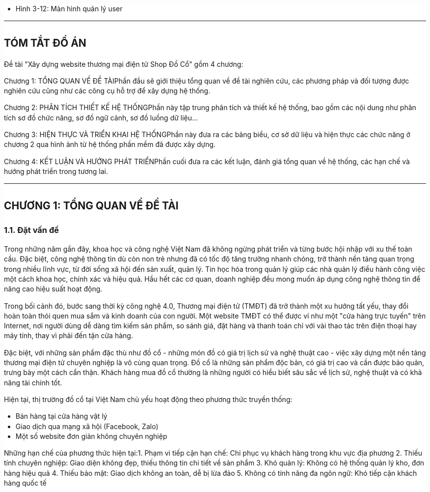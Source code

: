 - Hình 3-12: Màn hình quản lý user

---

## TÓM TẮT ĐỒ ÁN

Đề tài "Xây dựng website thương mại điện tử Shop Đồ Cổ" gồm 4 chương:

Chương 1: TỔNG QUAN VỀ ĐỀ TÀIPhần đầu sẽ giới thiệu tổng quan về đề tài nghiên cứu, các phương pháp và đối tượng được nghiên cứu cũng như các công cụ hỗ trợ để xây dựng hệ thống.

Chương 2: PHÂN TÍCH THIẾT KẾ HỆ THỐNGPhần này tập trung phân tích và thiết kế hệ thống, bao gồm các nội dung như phân tích sơ đồ chức năng, sơ đồ ngữ cảnh, sơ đồ luồng dữ liệu…

Chương 3: HIỆN THỰC VÀ TRIỂN KHAI HỆ THỐNGPhần này đưa ra các bảng biểu, cơ sở dữ liệu và hiện thực các chức năng ở chương 2 qua hình ảnh từ hệ thống phần mềm đã được xây dựng.

Chương 4: KẾT LUẬN VÀ HƯỚNG PHÁT TRIỂNPhần cuối đưa ra các kết luận, đánh giá tổng quan về hệ thống, các hạn chế và hướng phát triển trong tương lai.

---

## CHƯƠNG 1: TỔNG QUAN VỀ ĐỀ TÀI

### 1.1. Đặt vấn đề

Trong những năm gần đây, khoa học và công nghệ Việt Nam đã không ngừng phát triển và từng bước hội nhập với xu thế toàn cầu. Đặc biệt, công nghệ thông tin dù còn non trẻ nhưng đã có tốc độ tăng trưởng nhanh chóng, trở thành nền tảng quan trọng trong nhiều lĩnh vực, từ đời sống xã hội đến sản xuất, quản lý. Tin học hóa trong quản lý giúp các nhà quản lý điều hành công việc một cách khoa học, chính xác và hiệu quả. Hầu hết các cơ quan, doanh nghiệp đều mong muốn áp dụng công nghệ thông tin để nâng cao hiệu suất hoạt động.

Trong bối cảnh đó, bước sang thời kỳ công nghệ 4.0, Thương mại điện tử (TMĐT) đã trở thành một xu hướng tất yếu, thay đổi hoàn toàn thói quen mua sắm và kinh doanh của con người. Một website TMĐT có thể được ví như một "cửa hàng trực tuyến" trên Internet, nơi người dùng dễ dàng tìm kiếm sản phẩm, so sánh giá, đặt hàng và thanh toán chỉ với vài thao tác trên điện thoại hay máy tính, thay vì phải đến tận cửa hàng.

Đặc biệt, với những sản phẩm đặc thù như đồ cổ - những món đồ có giá trị lịch sử và nghệ thuật cao - việc xây dựng một nền tảng thương mại điện tử chuyên nghiệp là vô cùng quan trọng. Đồ cổ là những sản phẩm độc bản, có giá trị cao và cần được bảo quản, trưng bày một cách cẩn thận. Khách hàng mua đồ cổ thường là những người có hiểu biết sâu sắc về lịch sử, nghệ thuật và có khả năng tài chính tốt.

Hiện tại, thị trường đồ cổ tại Việt Nam chủ yếu hoạt động theo phương thức truyền thống:
- Bán hàng tại cửa hàng vật lý
- Giao dịch qua mạng xã hội (Facebook, Zalo)
- Một số website đơn giản không chuyên nghiệp

Những hạn chế của phương thức hiện tại:1. Phạm vi tiếp cận hạn chế: Chỉ phục vụ khách hàng trong khu vực địa phương
2. Thiếu tính chuyên nghiệp: Giao diện không đẹp, thiếu thông tin chi tiết về sản phẩm
3. Khó quản lý: Không có hệ thống quản lý kho, đơn hàng hiệu quả
4. Thiếu bảo mật: Giao dịch không an toàn, dễ bị lừa đảo
5. Không có tính năng đa ngôn ngữ: Khó tiếp cận khách hàng quốc tế
